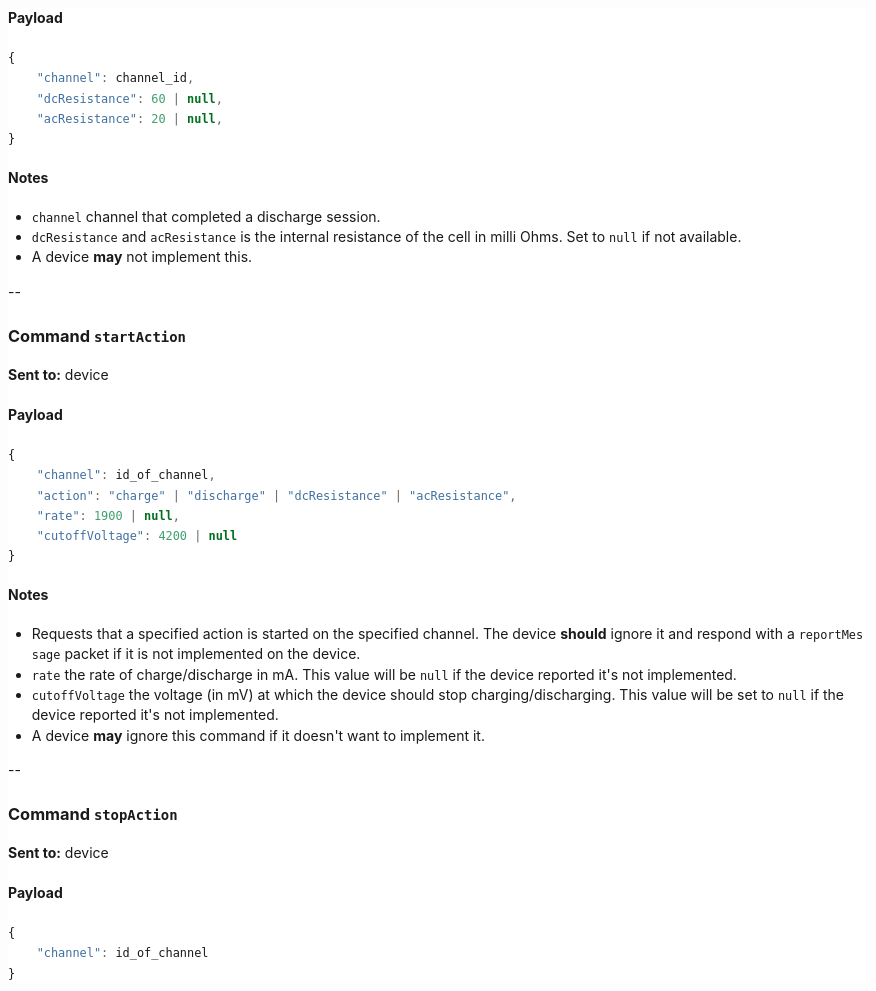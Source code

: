 #### Payload
```javascript
{
	"channel": channel_id,
	"dcResistance": 60 | null,
	"acResistance": 20 | null,
}
```

#### Notes
* `channel` channel that completed a discharge session.
* `dcResistance` and `acResistance` is the internal resistance of the cell in milli Ohms. Set to `null` if not available.
* A device **may** not implement this.

--

### Command `startAction`

**Sent to:** device

#### Payload

```javascript
{
	"channel": id_of_channel,
	"action": "charge" | "discharge" | "dcResistance" | "acResistance",
	"rate": 1900 | null,
	"cutoffVoltage": 4200 | null
}
```

#### Notes
* Requests that a specified action is started on the specified channel. The device **should** ignore it and respond with a `reportMessage` packet if it is not implemented on the device.
* `rate` the rate of charge/discharge in mA. This value will be `null` if the device reported it's not implemented.
* `cutoffVoltage` the voltage (in mV) at which the device should stop charging/discharging. This value will be set to `null` if the device reported it's not implemented.
* A device **may** ignore this command if it doesn't want to implement it.

--

### Command `stopAction`

**Sent to:** device

#### Payload

```javascript
{
	"channel": id_of_channel
}
```
